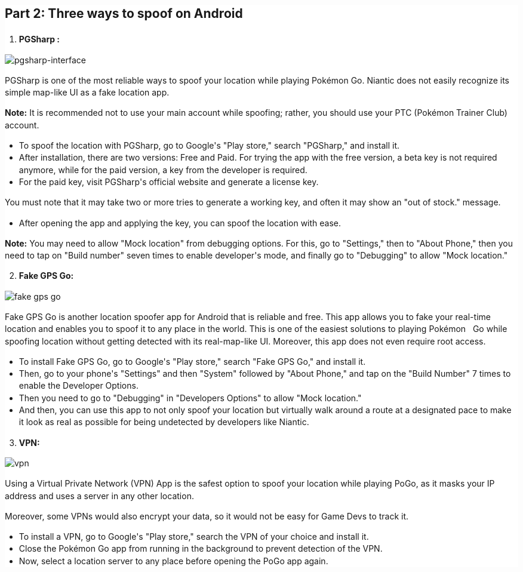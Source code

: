 ## ****Part 2: Three ways to spoof on Android****

1. **PGSharp :**

![pgsharp-interface](https://images.wondershare.com/drfone/2020/202010/pgsharp-interface.jpg)

PGSharp is one of the most reliable ways to spoof your location while playing Pokémon Go. Niantic does not easily recognize its simple map-like UI as a fake location app.

****Note:**** It is recommended not to use your main account while spoofing; rather, you should use your PTC (Pokémon Trainer Club) account.

- To spoof the location with PGSharp, go to Google's "Play store," search "PGSharp," and install it.
- After installation, there are two versions: Free and Paid. For trying the app with the free version, a beta key is not required anymore, while for the paid version, a key from the developer is required.
- For the paid key, visit PGSharp's official website and generate a license key.

You must note that it may take two or more tries to generate a working key, and often it may show an "out of stock." message.

- After opening the app and applying the key, you can spoof the location with ease.

****Note:**** You may need to allow "Mock location" from debugging options. For this, go to "Settings," then to "About Phone," then you need to tap on "Build number" seven times to enable developer's mode, and finally go to "Debugging" to allow "Mock location."

2. ****Fake GPS Go:****

![fake gps go](https://images.wondershare.com/drfone/2020/202010/fake-gps-go.jpg)

Fake GPS Go is another location spoofer app for Android that is reliable and free. This app allows you to fake your real-time location and enables you to spoof it to any place in the world. This is one of the easiest solutions to playing Pokémon   Go while spoofing location without getting detected with its real-map-like UI. Moreover, this app does not even require root access.

- To install Fake GPS Go, go to Google's "Play store," search "Fake GPS Go," and install it.
- Then, go to your phone's "Settings" and then "System" followed by "About Phone," and tap on the "Build Number" 7 times to enable the Developer Options.
- Then you need to go to "Debugging" in "Developers Options" to allow "Mock location."
- And then, you can use this app to not only spoof your location but virtually walk around a route at a designated pace to make it look as real as possible for being undetected by developers like Niantic.

3. **VPN:**

![vpn](https://images.wondershare.com/drfone/2020/vpn.jpg)

Using a Virtual Private Network (VPN) App is the safest option to spoof your location while playing PoGo, as it masks your IP address and uses a server in any other location.

Moreover, some VPNs would also encrypt your data, so it would not be easy for Game Devs to track it.

- To install a VPN, go to Google's "Play store," search the VPN of your choice and install it.
- Close the Pokémon Go app from running in the background to prevent detection of the VPN.
- Now, select a location server to any place before opening the PoGo app again.
